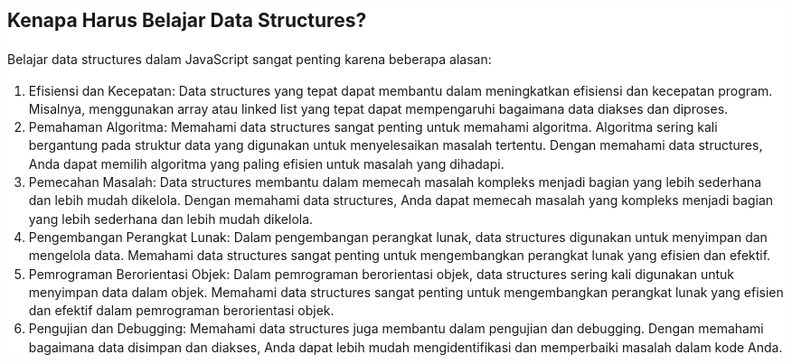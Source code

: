 ## Kenapa Harus Belajar Data Structures?
Belajar data structures dalam JavaScript sangat penting karena beberapa alasan:
1. Efisiensi dan Kecepatan: Data structures yang tepat dapat membantu dalam meningkatkan efisiensi dan kecepatan program. Misalnya, menggunakan array atau linked list yang tepat dapat mempengaruhi bagaimana data diakses dan diproses.
2. Pemahaman Algoritma: Memahami data structures sangat penting untuk memahami algoritma. Algoritma sering kali bergantung pada struktur data yang digunakan untuk menyelesaikan masalah tertentu. Dengan memahami data structures, Anda dapat memilih algoritma yang paling efisien untuk masalah yang dihadapi.
3. Pemecahan Masalah: Data structures membantu dalam memecah masalah kompleks menjadi bagian yang lebih sederhana dan lebih mudah dikelola. Dengan memahami data structures, Anda dapat memecah masalah yang kompleks menjadi bagian yang lebih sederhana dan lebih mudah dikelola.
4. Pengembangan Perangkat Lunak: Dalam pengembangan perangkat lunak, data structures digunakan untuk menyimpan dan mengelola data. Memahami data structures sangat penting untuk mengembangkan perangkat lunak yang efisien dan efektif.
5. Pemrograman Berorientasi Objek: Dalam pemrograman berorientasi objek, data structures sering kali digunakan untuk menyimpan data dalam objek. Memahami data structures sangat penting untuk mengembangkan perangkat lunak yang efisien dan efektif dalam pemrograman berorientasi objek.
6. Pengujian dan Debugging: Memahami data structures juga membantu dalam pengujian dan debugging. Dengan memahami bagaimana data disimpan dan diakses, Anda dapat lebih mudah mengidentifikasi dan memperbaiki masalah dalam kode Anda.











